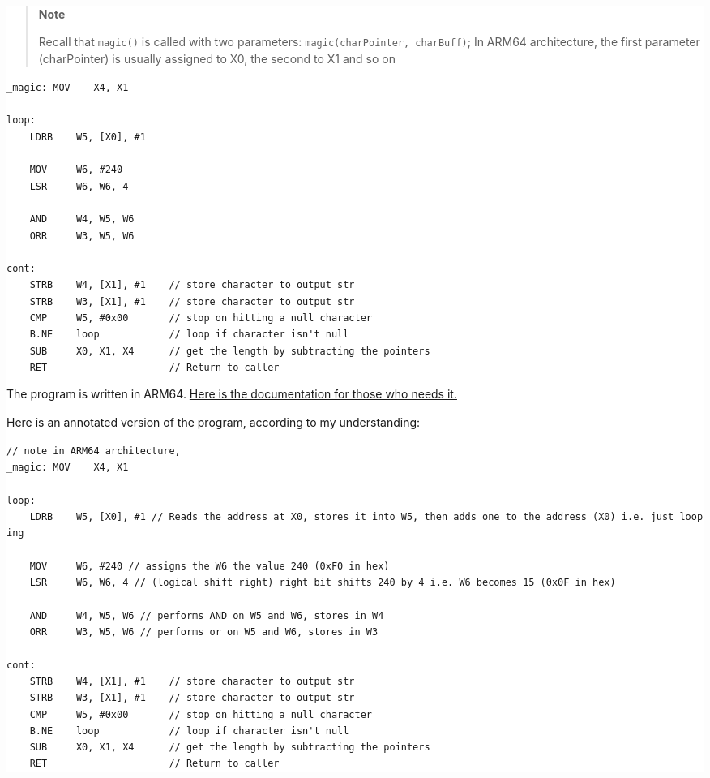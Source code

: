 > **Note**
>
> Recall that `magic()` is called with two parameters: `magic(charPointer, charBuff)`;
> In ARM64 architecture, the first parameter (charPointer) is usually assigned to X0, the second to X1 and so on


```assembly
_magic: MOV    X4, X1

loop:
    LDRB    W5, [X0], #1

    MOV     W6, #240
    LSR     W6, W6, 4

    AND     W4, W5, W6
    ORR     W3, W5, W6
    
cont:
    STRB    W4, [X1], #1    // store character to output str
    STRB    W3, [X1], #1    // store character to output str
    CMP     W5, #0x00       // stop on hitting a null character
    B.NE    loop            // loop if character isn't null
    SUB     X0, X1, X4      // get the length by subtracting the pointers
    RET                     // Return to caller
```

The program is written in ARM64. [Here is the documentation for those who needs it.](https://developer.arm.com/documentation/102374/latest/)

Here is an annotated version of the program, according to my understanding:

```assembly
// note in ARM64 architecture, 
_magic: MOV    X4, X1

loop:
    LDRB    W5, [X0], #1 // Reads the address at X0, stores it into W5, then adds one to the address (X0) i.e. just looping

    MOV     W6, #240 // assigns the W6 the value 240 (0xF0 in hex)
    LSR     W6, W6, 4 // (logical shift right) right bit shifts 240 by 4 i.e. W6 becomes 15 (0x0F in hex)

    AND     W4, W5, W6 // performs AND on W5 and W6, stores in W4
    ORR     W3, W5, W6 // performs or on W5 and W6, stores in W3
    
cont:
    STRB    W4, [X1], #1    // store character to output str
    STRB    W3, [X1], #1    // store character to output str
    CMP     W5, #0x00       // stop on hitting a null character
    B.NE    loop            // loop if character isn't null
    SUB     X0, X1, X4      // get the length by subtracting the pointers
    RET                     // Return to caller
```
